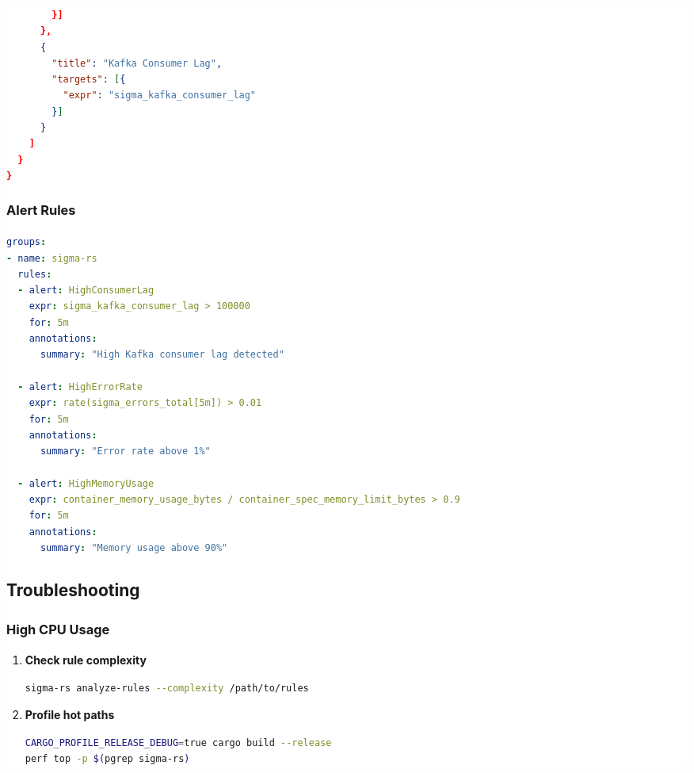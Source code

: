 ```json
        }]
      },
      {
        "title": "Kafka Consumer Lag",
        "targets": [{
          "expr": "sigma_kafka_consumer_lag"
        }]
      }
    ]
  }
}
```

### Alert Rules

```yaml
groups:
- name: sigma-rs
  rules:
  - alert: HighConsumerLag
    expr: sigma_kafka_consumer_lag > 100000
    for: 5m
    annotations:
      summary: "High Kafka consumer lag detected"
      
  - alert: HighErrorRate
    expr: rate(sigma_errors_total[5m]) > 0.01
    for: 5m
    annotations:
      summary: "Error rate above 1%"
      
  - alert: HighMemoryUsage
    expr: container_memory_usage_bytes / container_spec_memory_limit_bytes > 0.9
    for: 5m
    annotations:
      summary: "Memory usage above 90%"
```

## Troubleshooting

### High CPU Usage

1. **Check rule complexity**
   ```bash
   sigma-rs analyze-rules --complexity /path/to/rules
   ```

2. **Profile hot paths**
   ```bash
   CARGO_PROFILE_RELEASE_DEBUG=true cargo build --release
   perf top -p $(pgrep sigma-rs)
   ```
